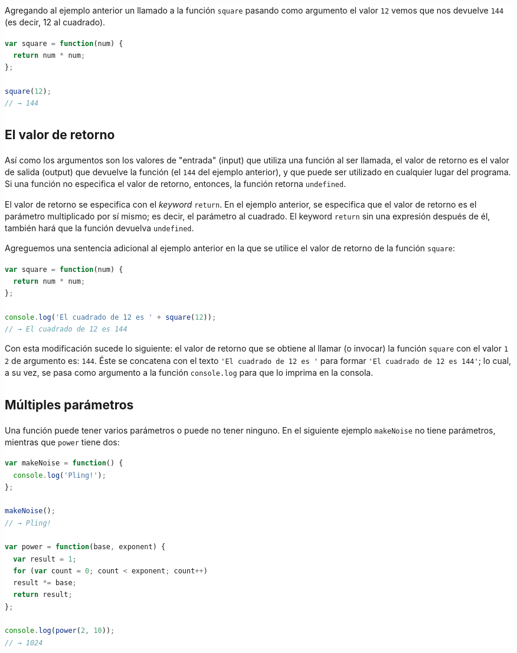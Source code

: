 Agregando al ejemplo anterior un llamado a la función `square` pasando como
argumento el valor `12` vemos que nos devuelve `144` (es decir, 12 al cuadrado).

```js
var square = function(num) {
  return num * num;
};

square(12);
// → 144
```

## El valor de retorno

Así como los argumentos son los valores de "entrada" (input) que utiliza una
función al ser llamada, el valor de retorno es el valor de salida (output) que
devuelve la función (el `144` del ejemplo anterior), y que puede ser utilizado
en cualquier lugar del programa. Si una función no especifica el valor de
retorno, entonces, la función retorna  `undefined`.

El valor de retorno se especifica con el _keyword_ `return`. En el ejemplo
anterior, se especifica que el valor de retorno es el parámetro multiplicado por
sí mismo; es decir, el parámetro al cuadrado. El keyword `return` sin una
expresión después de él, también hará que la función devuelva `undefined`.

Agreguemos una sentencia adicional al ejemplo anterior en la que se utilice el
valor de retorno de la función `square`:

```js
var square = function(num) {
  return num * num;
};

console.log('El cuadrado de 12 es ' + square(12));
// → El cuadrado de 12 es 144
```

Con esta modificación sucede lo siguiente: el valor de retorno que se obtiene al
llamar (o invocar) la función `square` con el valor `12` de argumento es: `144`.
Éste se concatena con el texto `'El cuadrado de 12 es '` para formar
`'El cuadrado de 12 es 144'`; lo cual, a su vez, se pasa como argumento a la
función `console.log` para que lo imprima en la consola.

## Múltiples parámetros

Una función puede tener varios parámetros o puede no tener ninguno. En el
siguiente ejemplo `makeNoise` no tiene parámetros, mientras que `power` tiene
dos:

```js
var makeNoise = function() {
  console.log('Pling!');
};

makeNoise();
// → Pling!

var power = function(base, exponent) {
  var result = 1;
  for (var count = 0; count < exponent; count++)
  result *= base;
  return result;
};

console.log(power(2, 10));
// → 1024
```